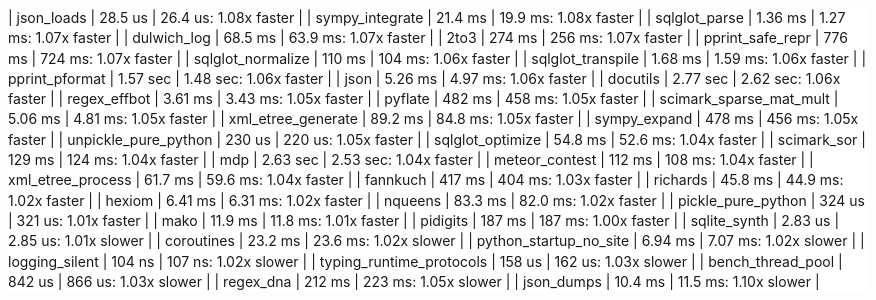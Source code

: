 | json_loads                 | 28.5 us                                                | 26.4 us: 1.08x faster                                                |
| sympy_integrate            | 21.4 ms                                                | 19.9 ms: 1.08x faster                                                |
| sqlglot_parse              | 1.36 ms                                                | 1.27 ms: 1.07x faster                                                |
| dulwich_log                | 68.5 ms                                                | 63.9 ms: 1.07x faster                                                |
| 2to3                       | 274 ms                                                 | 256 ms: 1.07x faster                                                 |
| pprint_safe_repr           | 776 ms                                                 | 724 ms: 1.07x faster                                                 |
| sqlglot_normalize          | 110 ms                                                 | 104 ms: 1.06x faster                                                 |
| sqlglot_transpile          | 1.68 ms                                                | 1.59 ms: 1.06x faster                                                |
| pprint_pformat             | 1.57 sec                                               | 1.48 sec: 1.06x faster                                               |
| json                       | 5.26 ms                                                | 4.97 ms: 1.06x faster                                                |
| docutils                   | 2.77 sec                                               | 2.62 sec: 1.06x faster                                               |
| regex_effbot               | 3.61 ms                                                | 3.43 ms: 1.05x faster                                                |
| pyflate                    | 482 ms                                                 | 458 ms: 1.05x faster                                                 |
| scimark_sparse_mat_mult    | 5.06 ms                                                | 4.81 ms: 1.05x faster                                                |
| xml_etree_generate         | 89.2 ms                                                | 84.8 ms: 1.05x faster                                                |
| sympy_expand               | 478 ms                                                 | 456 ms: 1.05x faster                                                 |
| unpickle_pure_python       | 230 us                                                 | 220 us: 1.05x faster                                                 |
| sqlglot_optimize           | 54.8 ms                                                | 52.6 ms: 1.04x faster                                                |
| scimark_sor                | 129 ms                                                 | 124 ms: 1.04x faster                                                 |
| mdp                        | 2.63 sec                                               | 2.53 sec: 1.04x faster                                               |
| meteor_contest             | 112 ms                                                 | 108 ms: 1.04x faster                                                 |
| xml_etree_process          | 61.7 ms                                                | 59.6 ms: 1.04x faster                                                |
| fannkuch                   | 417 ms                                                 | 404 ms: 1.03x faster                                                 |
| richards                   | 45.8 ms                                                | 44.9 ms: 1.02x faster                                                |
| hexiom                     | 6.41 ms                                                | 6.31 ms: 1.02x faster                                                |
| nqueens                    | 83.3 ms                                                | 82.0 ms: 1.02x faster                                                |
| pickle_pure_python         | 324 us                                                 | 321 us: 1.01x faster                                                 |
| mako                       | 11.9 ms                                                | 11.8 ms: 1.01x faster                                                |
| pidigits                   | 187 ms                                                 | 187 ms: 1.00x faster                                                 |
| sqlite_synth               | 2.83 us                                                | 2.85 us: 1.01x slower                                                |
| coroutines                 | 23.2 ms                                                | 23.6 ms: 1.02x slower                                                |
| python_startup_no_site     | 6.94 ms                                                | 7.07 ms: 1.02x slower                                                |
| logging_silent             | 104 ns                                                 | 107 ns: 1.02x slower                                                 |
| typing_runtime_protocols   | 158 us                                                 | 162 us: 1.03x slower                                                 |
| bench_thread_pool          | 842 us                                                 | 866 us: 1.03x slower                                                 |
| regex_dna                  | 212 ms                                                 | 223 ms: 1.05x slower                                                 |
| json_dumps                 | 10.4 ms                                                | 11.5 ms: 1.10x slower                                                |